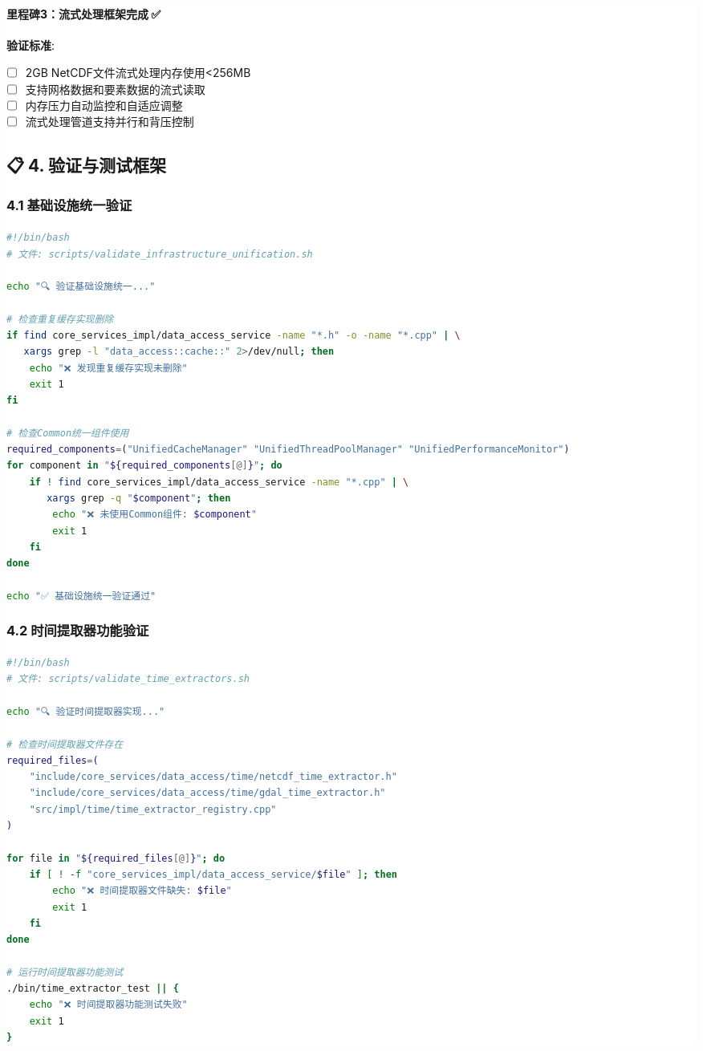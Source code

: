 #### **里程碑3：流式处理框架完成** ✅
**验证标准**:
- [ ] 2GB NetCDF文件流式处理内存使用<256MB
- [ ] 支持网格数据和要素数据的流式读取
- [ ] 内存压力自动监控和自适应调整
- [ ] 流式处理管道支持并行和背压控制

## 📋 4. 验证与测试框架

### 4.1 基础设施统一验证
```bash
#!/bin/bash
# 文件: scripts/validate_infrastructure_unification.sh

echo "🔍 验证基础设施统一..."

# 检查重复缓存实现删除
if find core_services_impl/data_access_service -name "*.h" -o -name "*.cpp" | \
   xargs grep -l "data_access::cache::" 2>/dev/null; then
    echo "❌ 发现重复缓存实现未删除"
    exit 1
fi

# 检查Common统一组件使用
required_components=("UnifiedCacheManager" "UnifiedThreadPoolManager" "UnifiedPerformanceMonitor")
for component in "${required_components[@]}"; do
    if ! find core_services_impl/data_access_service -name "*.cpp" | \
       xargs grep -q "$component"; then
        echo "❌ 未使用Common组件: $component"
        exit 1
    fi
done

echo "✅ 基础设施统一验证通过"
```

### 4.2 时间提取器功能验证
```bash
#!/bin/bash
# 文件: scripts/validate_time_extractors.sh

echo "🔍 验证时间提取器实现..."

# 检查时间提取器文件存在
required_files=(
    "include/core_services/data_access/time/netcdf_time_extractor.h"
    "include/core_services/data_access/time/gdal_time_extractor.h"
    "src/impl/time/time_extractor_registry.cpp"
)

for file in "${required_files[@]}"; do
    if [ ! -f "core_services_impl/data_access_service/$file" ]; then
        echo "❌ 时间提取器文件缺失: $file"
        exit 1
    fi
done

# 运行时间提取器功能测试
./bin/time_extractor_test || {
    echo "❌ 时间提取器功能测试失败"
    exit 1
}

```
